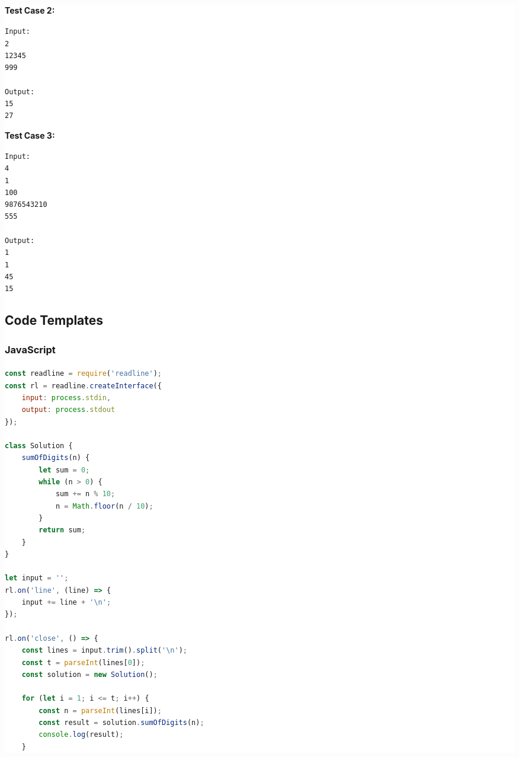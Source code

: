 **Test Case 2:**
```
Input:
2
12345
999

Output:
15
27
```

**Test Case 3:**
```
Input:
4
1
100
9876543210
555

Output:
1
1
45
15
```

## Code Templates

### JavaScript
````javascript
const readline = require('readline');
const rl = readline.createInterface({
    input: process.stdin,
    output: process.stdout
});

class Solution {
    sumOfDigits(n) {
        let sum = 0;
        while (n > 0) {
            sum += n % 10;
            n = Math.floor(n / 10);
        }
        return sum;
    }
}

let input = '';
rl.on('line', (line) => {
    input += line + '\n';
});

rl.on('close', () => {
    const lines = input.trim().split('\n');
    const t = parseInt(lines[0]);
    const solution = new Solution();
    
    for (let i = 1; i <= t; i++) {
        const n = parseInt(lines[i]);
        const result = solution.sumOfDigits(n);
        console.log(result);
    }
````